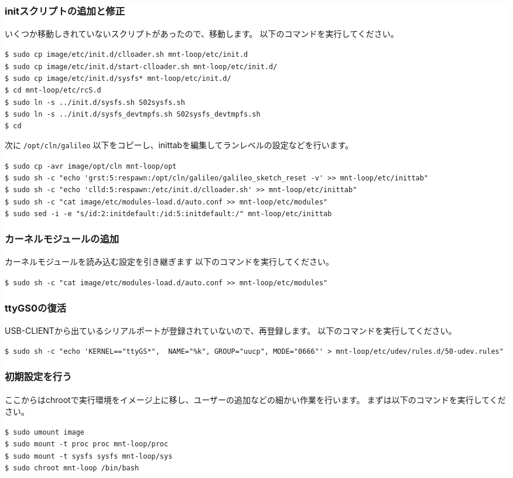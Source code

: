 ```
```

### initスクリプトの追加と修正
いくつか移動しきれていないスクリプトがあったので、移動します。
以下のコマンドを実行してください。

```
$ sudo cp image/etc/init.d/clloader.sh mnt-loop/etc/init.d
$ sudo cp image/etc/init.d/start-clloader.sh mnt-loop/etc/init.d/
$ sudo cp image/etc/init.d/sysfs* mnt-loop/etc/init.d/
$ cd mnt-loop/etc/rcS.d
$ sudo ln -s ../init.d/sysfs.sh S02sysfs.sh
$ sudo ln -s ../init.d/sysfs_devtmpfs.sh S02sysfs_devtmpfs.sh
$ cd
```

次に ``` /opt/cln/galileo ``` 以下をコピーし、inittabを編集してランレベルの設定などを行います。

```
$ sudo cp -avr image/opt/cln mnt-loop/opt
$ sudo sh -c "echo 'grst:5:respawn:/opt/cln/galileo/galileo_sketch_reset -v' >> mnt-loop/etc/inittab"
$ sudo sh -c "echo 'clld:5:respawn:/etc/init.d/clloader.sh' >> mnt-loop/etc/inittab"
$ sudo sh -c "cat image/etc/modules-load.d/auto.conf >> mnt-loop/etc/modules"
$ sudo sed -i -e "s/id:2:initdefault:/id:5:initdefault:/" mnt-loop/etc/inittab
```

### カーネルモジュールの追加
カーネルモジュールを読み込む設定を引き継ぎます
以下のコマンドを実行してください。

```
$ sudo sh -c "cat image/etc/modules-load.d/auto.conf >> mnt-loop/etc/modules"
```

### ttyGS0の復活
USB-CLIENTから出ているシリアルポートが登録されていないので、再登録します。
以下のコマンドを実行してください。

```
$ sudo sh -c "echo 'KERNEL=="ttyGS*",  NAME="%k", GROUP="uucp", MODE="0666"' > mnt-loop/etc/udev/rules.d/50-udev.rules"
```


### 初期設定を行う
ここからはchrootで実行環境をイメージ上に移し、ユーザーの追加などの細かい作業を行います。
まずは以下のコマンドを実行してください。

```
$ sudo umount image
$ sudo mount -t proc proc mnt-loop/proc
$ sudo mount -t sysfs sysfs mnt-loop/sys
$ sudo chroot mnt-loop /bin/bash
```
